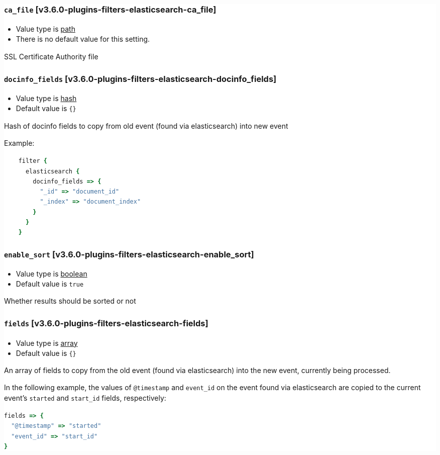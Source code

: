
### `ca_file` [v3.6.0-plugins-filters-elasticsearch-ca_file]

* Value type is [path](logstash://reference/configuration-file-structure.md#path)
* There is no default value for this setting.

SSL Certificate Authority file


### `docinfo_fields` [v3.6.0-plugins-filters-elasticsearch-docinfo_fields]

* Value type is [hash](logstash://reference/configuration-file-structure.md#hash)
* Default value is `{}`

Hash of docinfo fields to copy from old event (found via elasticsearch) into new event

Example:

```ruby
    filter {
      elasticsearch {
        docinfo_fields => {
          "_id" => "document_id"
          "_index" => "document_index"
        }
      }
    }
```


### `enable_sort` [v3.6.0-plugins-filters-elasticsearch-enable_sort]

* Value type is [boolean](logstash://reference/configuration-file-structure.md#boolean)
* Default value is `true`

Whether results should be sorted or not


### `fields` [v3.6.0-plugins-filters-elasticsearch-fields]

* Value type is [array](logstash://reference/configuration-file-structure.md#array)
* Default value is `{}`

An array of fields to copy from the old event (found via elasticsearch) into the new event, currently being processed.

In the following example, the values of `@timestamp` and `event_id` on the event found via elasticsearch are copied to the current event’s `started` and `start_id` fields, respectively:

```ruby
fields => {
  "@timestamp" => "started"
  "event_id" => "start_id"
}
```
